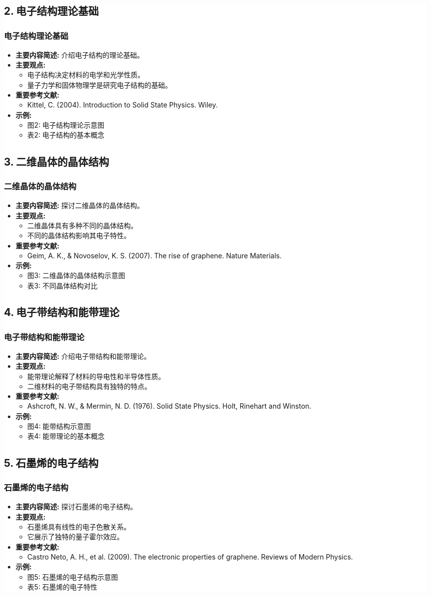 ## 2. 电子结构理论基础

### 电子结构理论基础

- **主要内容简述:** 介绍电子结构的理论基础。
- **主要观点:**
  - 电子结构决定材料的电学和光学性质。
  - 量子力学和固体物理学是研究电子结构的基础。
- **重要参考文献:**
  - Kittel, C. (2004). Introduction to Solid State Physics. Wiley.
- **示例:**
  - 图2: 电子结构理论示意图
  - 表2: 电子结构的基本概念

## 3. 二维晶体的晶体结构

### 二维晶体的晶体结构

- **主要内容简述:** 探讨二维晶体的晶体结构。
- **主要观点:**
  - 二维晶体具有多种不同的晶体结构。
  - 不同的晶体结构影响其电子特性。
- **重要参考文献:**
  - Geim, A. K., & Novoselov, K. S. (2007). The rise of graphene. Nature Materials.
- **示例:**
  - 图3: 二维晶体的晶体结构示意图
  - 表3: 不同晶体结构对比

## 4. 电子带结构和能带理论

### 电子带结构和能带理论

- **主要内容简述:** 介绍电子带结构和能带理论。
- **主要观点:**
  - 能带理论解释了材料的导电性和半导体性质。
  - 二维材料的电子带结构具有独特的特点。
- **重要参考文献:**
  - Ashcroft, N. W., & Mermin, N. D. (1976). Solid State Physics. Holt, Rinehart and Winston.
- **示例:**
  - 图4: 能带结构示意图
  - 表4: 能带理论的基本概念

## 5. 石墨烯的电子结构

### 石墨烯的电子结构

- **主要内容简述:** 探讨石墨烯的电子结构。
- **主要观点:**
  - 石墨烯具有线性的电子色散关系。
  - 它展示了独特的量子霍尔效应。
- **重要参考文献:**
  - Castro Neto, A. H., et al. (2009). The electronic properties of graphene. Reviews of Modern Physics.
- **示例:**
  - 图5: 石墨烯的电子结构示意图
  - 表5: 石墨烯的电子特性
